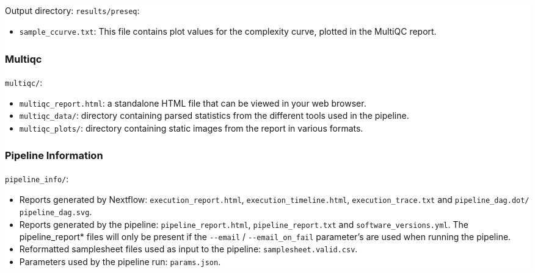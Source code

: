 Output directory: `results/preseq`:
- `sample_ccurve.txt`: This file contains plot values for the complexity curve, plotted in the MultiQC report. 

### Multiqc 

`multiqc/`:  
- `multiqc_report.html`: a standalone HTML file that can be viewed in your web browser.  
- `multiqc_data/`: directory containing parsed statistics from the different tools used in the pipeline.  
- `multiqc_plots/`: directory containing static images from the report in various formats.   

### Pipeline Information

`pipeline_info/`:  
- Reports generated by Nextflow: `execution_report.html`, `execution_timeline.html`, `execution_trace.txt` and `pipeline_dag.dot/pipeline_dag.svg`.  
- Reports generated by the pipeline: `pipeline_report.html`, `pipeline_report.txt` and `software_versions.yml`. The pipeline_report* files will only be present if the `--email` / `--email_on_fail` parameter’s are used when running the pipeline.  
- Reformatted samplesheet files used as input to the pipeline: `samplesheet.valid.csv`.  
- Parameters used by the pipeline run: `params.json`.




